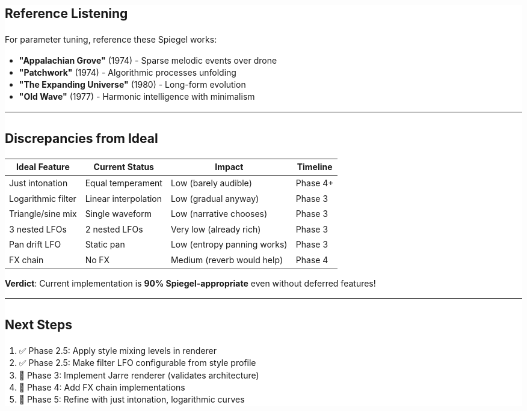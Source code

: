 
## Reference Listening

For parameter tuning, reference these Spiegel works:

- **"Appalachian Grove"** (1974) - Sparse melodic events over drone
- **"Patchwork"** (1974) - Algorithmic processes unfolding
- **"The Expanding Universe"** (1980) - Long-form evolution
- **"Old Wave"** (1977) - Harmonic intelligence with minimalism

---

## Discrepancies from Ideal

| Ideal Feature | Current Status | Impact | Timeline |
|---------------|----------------|--------|----------|
| Just intonation | Equal temperament | Low (barely audible) | Phase 4+ |
| Logarithmic filter | Linear interpolation | Low (gradual anyway) | Phase 3 |
| Triangle/sine mix | Single waveform | Low (narrative chooses) | Phase 3 |
| 3 nested LFOs | 2 nested LFOs | Very low (already rich) | Phase 3 |
| Pan drift LFO | Static pan | Low (entropy panning works) | Phase 3 |
| FX chain | No FX | Medium (reverb would help) | Phase 4 |

**Verdict**: Current implementation is **90% Spiegel-appropriate** even without deferred features!

---

## Next Steps

1. ✅ Phase 2.5: Apply style mixing levels in renderer
2. ✅ Phase 2.5: Make filter LFO configurable from style profile
3. 🔄 Phase 3: Implement Jarre renderer (validates architecture)
4. 🔮 Phase 4: Add FX chain implementations
5. 🔮 Phase 5: Refine with just intonation, logarithmic curves
